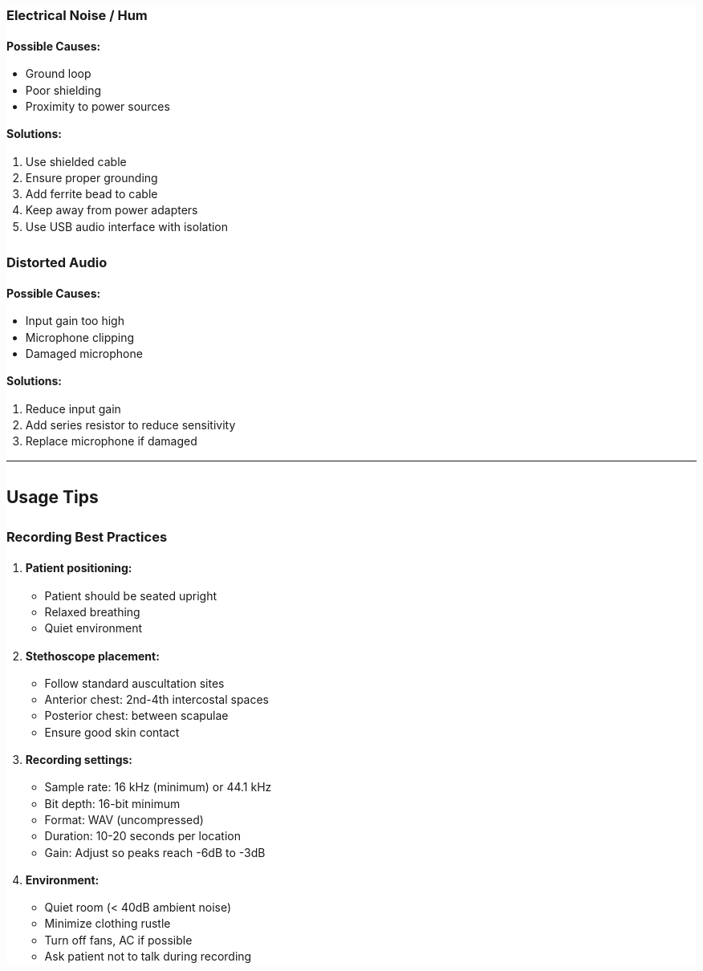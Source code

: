### Electrical Noise / Hum

**Possible Causes:**
- Ground loop
- Poor shielding
- Proximity to power sources

**Solutions:**
1. Use shielded cable
2. Ensure proper grounding
3. Add ferrite bead to cable
4. Keep away from power adapters
5. Use USB audio interface with isolation

### Distorted Audio

**Possible Causes:**
- Input gain too high
- Microphone clipping
- Damaged microphone

**Solutions:**
1. Reduce input gain
2. Add series resistor to reduce sensitivity
3. Replace microphone if damaged

---

## Usage Tips

### Recording Best Practices

1. **Patient positioning:**
   - Patient should be seated upright
   - Relaxed breathing
   - Quiet environment

2. **Stethoscope placement:**
   - Follow standard auscultation sites
   - Anterior chest: 2nd-4th intercostal spaces
   - Posterior chest: between scapulae
   - Ensure good skin contact

3. **Recording settings:**
   - Sample rate: 16 kHz (minimum) or 44.1 kHz
   - Bit depth: 16-bit minimum
   - Format: WAV (uncompressed)
   - Duration: 10-20 seconds per location
   - Gain: Adjust so peaks reach -6dB to -3dB

4. **Environment:**
   - Quiet room (< 40dB ambient noise)
   - Minimize clothing rustle
   - Turn off fans, AC if possible
   - Ask patient not to talk during recording
